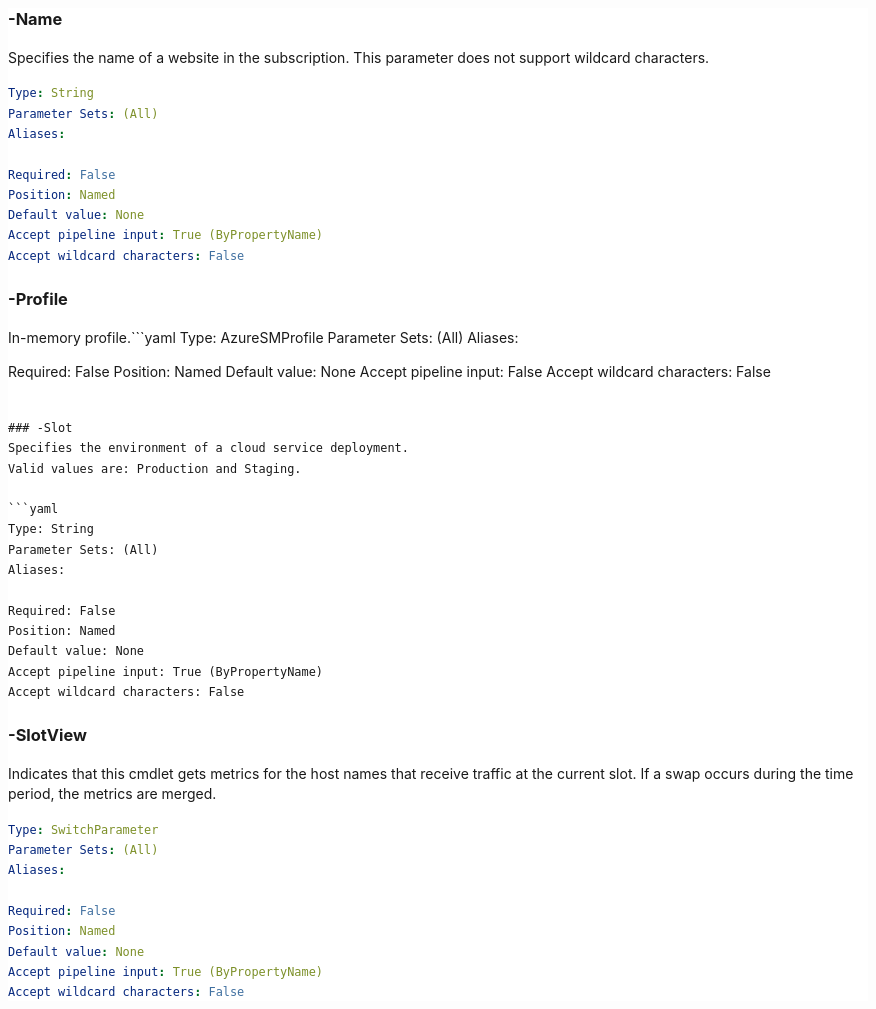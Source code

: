 ### -Name
Specifies the name of a website in the subscription.
This parameter does not support wildcard characters.

```yaml
Type: String
Parameter Sets: (All)
Aliases: 

Required: False
Position: Named
Default value: None
Accept pipeline input: True (ByPropertyName)
Accept wildcard characters: False
```

### -Profile
In-memory profile.```yaml
Type: AzureSMProfile
Parameter Sets: (All)
Aliases: 

Required: False
Position: Named
Default value: None
Accept pipeline input: False
Accept wildcard characters: False
```

### -Slot
Specifies the environment of a cloud service deployment.
Valid values are: Production and Staging.

```yaml
Type: String
Parameter Sets: (All)
Aliases: 

Required: False
Position: Named
Default value: None
Accept pipeline input: True (ByPropertyName)
Accept wildcard characters: False
```

### -SlotView
Indicates that this cmdlet gets metrics for the host names that receive traffic at the current slot.
If a swap occurs during the time period, the metrics are merged.

```yaml
Type: SwitchParameter
Parameter Sets: (All)
Aliases: 

Required: False
Position: Named
Default value: None
Accept pipeline input: True (ByPropertyName)
Accept wildcard characters: False
```
